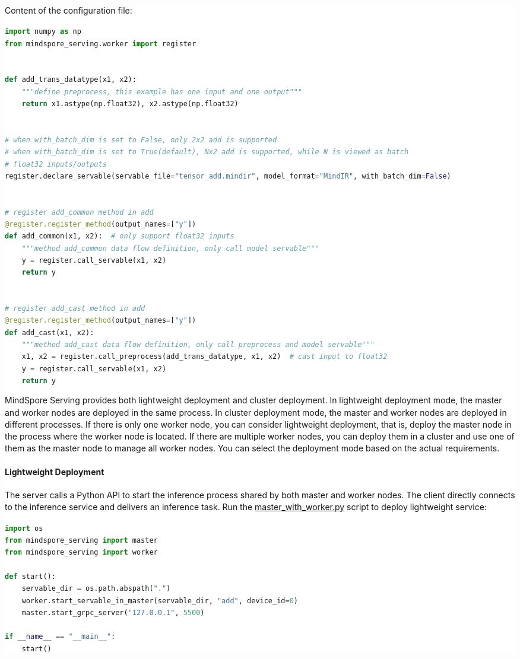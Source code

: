 Content of the configuration file:

```python
import numpy as np
from mindspore_serving.worker import register


def add_trans_datatype(x1, x2):
    """define preprocess, this example has one input and one output"""
    return x1.astype(np.float32), x2.astype(np.float32)


# when with_batch_dim is set to False, only 2x2 add is supported
# when with_batch_dim is set to True(default), Nx2 add is supported, while N is viewed as batch
# float32 inputs/outputs
register.declare_servable(servable_file="tensor_add.mindir", model_format="MindIR", with_batch_dim=False)


# register add_common method in add
@register.register_method(output_names=["y"])
def add_common(x1, x2):  # only support float32 inputs
    """method add_common data flow definition, only call model servable"""
    y = register.call_servable(x1, x2)
    return y


# register add_cast method in add
@register.register_method(output_names=["y"])
def add_cast(x1, x2):
    """method add_cast data flow definition, only call preprocess and model servable"""
    x1, x2 = register.call_preprocess(add_trans_datatype, x1, x2)  # cast input to float32
    y = register.call_servable(x1, x2)
    return y
```

MindSpore Serving provides both lightweight deployment and cluster deployment. In lightweight deployment mode, the master and worker nodes are deployed in the same process. In cluster deployment mode, the master and worker nodes are deployed in different processes. If there is only one worker node, you can consider lightweight deployment, that is, deploy the master node in the process where the worker node is located. If there are multiple worker nodes, you can deploy them in a cluster and use one of them as the master node to manage all worker nodes. You can select the deployment mode based on the actual requirements.

#### Lightweight Deployment

The server calls a Python API to start the inference process shared by both master and worker nodes. The client directly connects to the inference service and delivers an inference task.
Run the [master_with_worker.py](https://gitee.com/mindspore/serving/blob/master/example/add/master_with_worker.py) script to deploy lightweight service:

```python
import os
from mindspore_serving import master
from mindspore_serving import worker

def start():
    servable_dir = os.path.abspath(".")
    worker.start_servable_in_master(servable_dir, "add", device_id=0)
    master.start_grpc_server("127.0.0.1", 5500)

if __name__ == "__main__":
    start()
```
